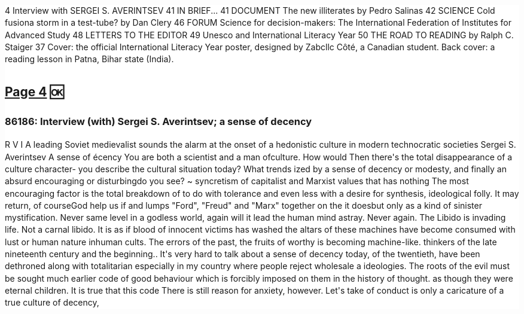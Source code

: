 4
Interview with
SERGEI S. AVERINTSEV
41
IN BRIEF... 41
DOCUMENT
The new illiterates
by Pedro Salinas 42
SCIENCE
Cold fusiona storm in
a test-tube?
by Dan Clery 46
FORUM
Science for decision-makers:
The International Federation of
Institutes for Advanced Study 48
LETTERS
TO THE EDITOR 49
Unesco and International
Literacy Year 50
THE ROAD TO READING
by Ralph C. Staiger 37
Cover: the official
International Literacy Year
poster, designed by Zabcllc
Côté, a Canadian student.
Back cover: a reading lesson in
Patna, Bihar state (India).
## [Page 4](https://demo.humlab.umu.se/courier/086203engo.pdf#page=4) 🆗
### 86186: Interview (with) Sergei S. Averintsev; a sense of decency
R V I
A leading Soviet medievalist sounds the alarm at the onset
of a hedonistic culture in modern technocratic societies
Sergei S. Averintsev
A sense of écency
You are both a scientist and a man ofculture. How would Then there's the total disappearance of a culture character-
you describe the cultural situation today? What trends ized by a sense of decency or modesty, and finally an absurd
encouraging or disturbingdo you see? ~ syncretism of capitalist and Marxist values that has nothing
The most encouraging factor is the total breakdown of to do with tolerance and even less with a desire for synthesis,
ideological folly. It may return, of courseGod help us if and lumps "Ford", "Freud" and "Marx" together on the
it doesbut only as a kind of sinister mystification. Never same level in a godless world,
again will it lead the human mind astray. Never again. The Libido is invading life. Not a carnal libido. It is as if
blood of innocent victims has washed the altars of these machines have become consumed with lust or human nature
inhuman cults. The errors of the past, the fruits of worthy is becoming machine-like.
thinkers of the late nineteenth century and the beginning.. It's very hard to talk about a sense of decency today,
of the twentieth, have been dethroned along with totalitarian especially in my country where people reject wholesale a
ideologies. The roots of the evil must be sought much earlier code of good behaviour which is forcibly imposed on them
in the history of thought. as though they were eternal children. It is true that this code
There is still reason for anxiety, however. Let's take of conduct is only a caricature of a true culture of decency,